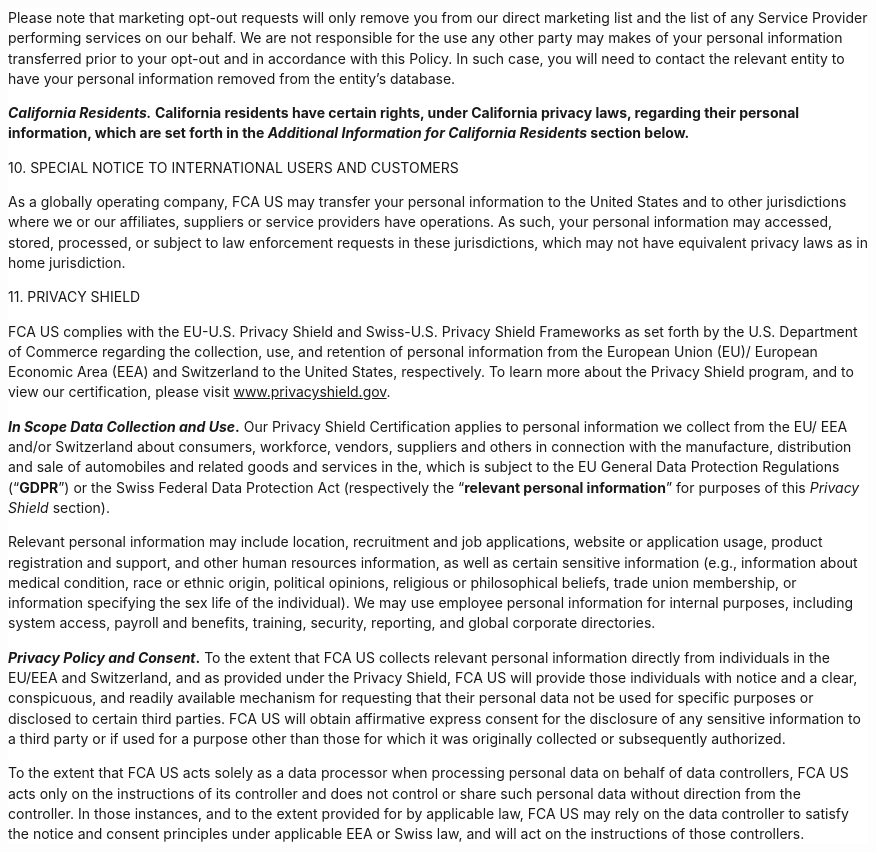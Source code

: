 Please note that marketing opt-out requests will only remove you from our direct marketing list and the list of any Service Provider performing services on our behalf. We are not responsible for the use any other party may makes of your personal information transferred prior to your opt-out and in accordance with this Policy. In such case, you will need to contact the relevant entity to have your personal information removed from the entity’s database.

**_California Residents._ California residents have certain rights, under California privacy laws, regarding their personal information, which are set forth in the _Additional Information for California Residents_ section below.**

10\. SPECIAL NOTICE TO INTERNATIONAL USERS AND CUSTOMERS

As a globally operating company, FCA US may transfer your personal information to the United States and to other jurisdictions where we or our affiliates, suppliers or service providers have operations. As such, your personal information may accessed, stored, processed, or subject to law enforcement requests in these jurisdictions, which may not have equivalent privacy laws as in home jurisdiction.

11\. PRIVACY SHIELD

FCA US complies with the EU-U.S. Privacy Shield and Swiss-U.S. Privacy Shield Frameworks as set forth by the U.S. Department of Commerce regarding the collection, use, and retention of personal information from the European Union (EU)/ European Economic Area (EEA) and Switzerland to the United States, respectively. To learn more about the Privacy Shield program, and to view our certification, please visit www.privacyshield.gov.

**_In Scope Data Collection and Use_.** Our Privacy Shield Certification applies to personal information we collect from the EU/ EEA and/or Switzerland about consumers, workforce, vendors, suppliers and others in connection with the manufacture, distribution and sale of automobiles and related goods and services in the, which is subject to the EU General Data Protection Regulations (“**GDPR**”) or the Swiss Federal Data Protection Act (respectively the “**relevant personal information**” for purposes of this _Privacy Shield_ section).

Relevant personal information may include location, recruitment and job applications, website or application usage, product registration and support, and other human resources information, as well as certain sensitive information (e.g., information about medical condition, race or ethnic origin, political opinions, religious or philosophical beliefs, trade union membership, or information specifying the sex life of the individual). We may use employee personal information for internal purposes, including system access, payroll and benefits, training, security, reporting, and global corporate directories.

**_Privacy Policy and Consent_.** To the extent that FCA US collects relevant personal information directly from individuals in the EU/EEA and Switzerland, and as provided under the Privacy Shield, FCA US will provide those individuals with notice and a clear, conspicuous, and readily available mechanism for requesting that their personal data not be used for specific purposes or disclosed to certain third parties. FCA US will obtain affirmative express consent for the disclosure of any sensitive information to a third party or if used for a purpose other than those for which it was originally collected or subsequently authorized.

To the extent that FCA US acts solely as a data processor when processing personal data on behalf of data controllers, FCA US acts only on the instructions of its controller and does not control or share such personal data without direction from the controller. In those instances, and to the extent provided for by applicable law, FCA US may rely on the data controller to satisfy the notice and consent principles under applicable EEA or Swiss law, and will act on the instructions of those controllers.
